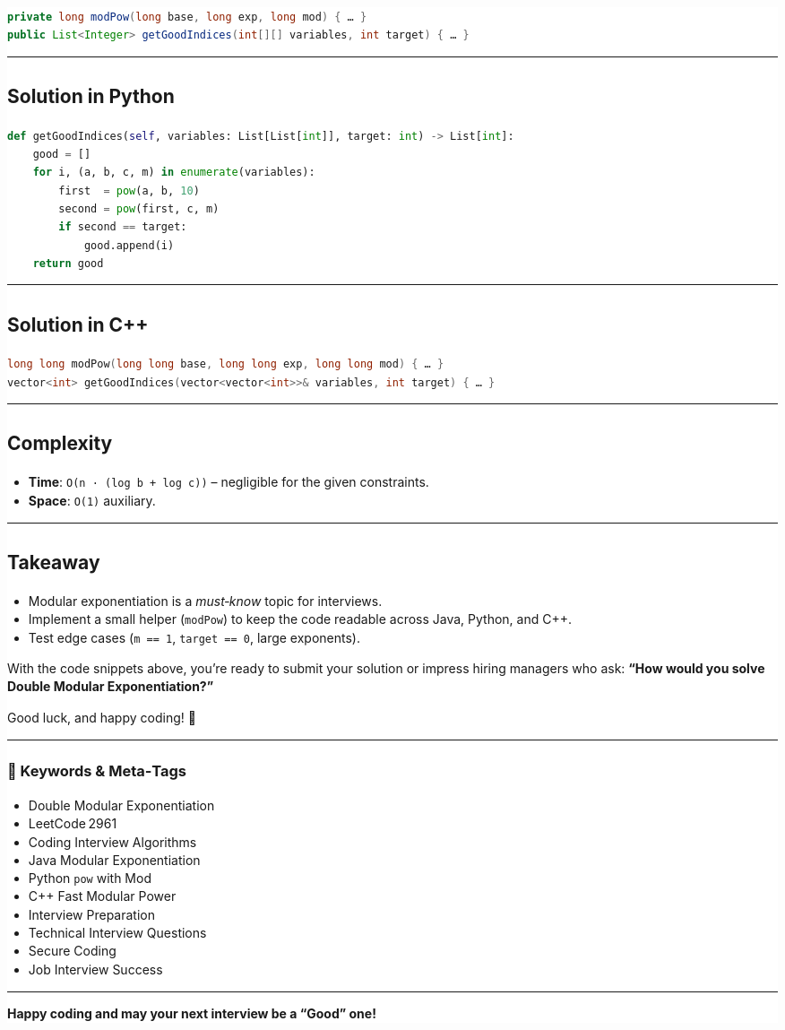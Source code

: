 ```java
private long modPow(long base, long exp, long mod) { … }
public List<Integer> getGoodIndices(int[][] variables, int target) { … }
```

---

## Solution in Python

```python
def getGoodIndices(self, variables: List[List[int]], target: int) -> List[int]:
    good = []
    for i, (a, b, c, m) in enumerate(variables):
        first  = pow(a, b, 10)
        second = pow(first, c, m)
        if second == target:
            good.append(i)
    return good
```

---

## Solution in C++

```cpp
long long modPow(long long base, long long exp, long long mod) { … }
vector<int> getGoodIndices(vector<vector<int>>& variables, int target) { … }
```

---

## Complexity

- **Time**: `O(n · (log b + log c))` – negligible for the given constraints.  
- **Space**: `O(1)` auxiliary.  

---

## Takeaway

- Modular exponentiation is a *must‑know* topic for interviews.  
- Implement a small helper (`modPow`) to keep the code readable across Java, Python, and C++.  
- Test edge cases (`m == 1`, `target == 0`, large exponents).  

With the code snippets above, you’re ready to submit your solution or impress hiring managers who ask: **“How would you solve Double Modular Exponentiation?”**

Good luck, and happy coding! 🚀

---

### 🔑 Keywords & Meta‑Tags

- Double Modular Exponentiation  
- LeetCode 2961  
- Coding Interview Algorithms  
- Java Modular Exponentiation  
- Python `pow` with Mod  
- C++ Fast Modular Power  
- Interview Preparation  
- Technical Interview Questions  
- Secure Coding  
- Job Interview Success  

--- 

**Happy coding and may your next interview be a “Good” one!**